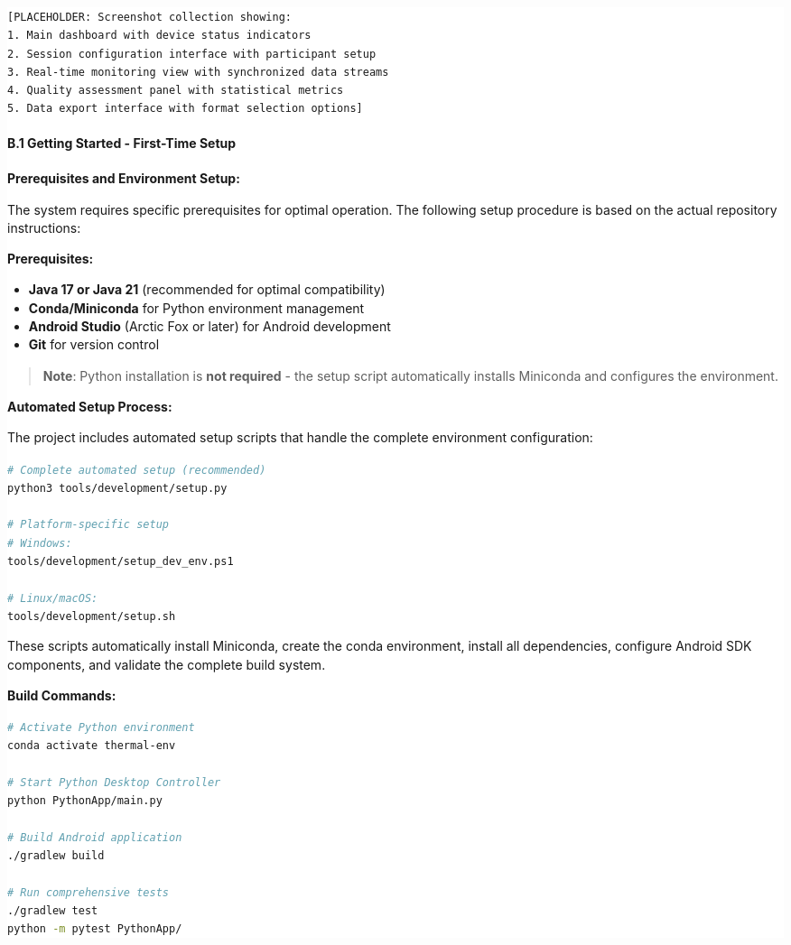 ```
[PLACEHOLDER: Screenshot collection showing:
1. Main dashboard with device status indicators
2. Session configuration interface with participant setup
3. Real-time monitoring view with synchronized data streams
4. Quality assessment panel with statistical metrics
5. Data export interface with format selection options]
```

#### B.1 Getting Started - First-Time Setup

**Prerequisites and Environment Setup:**

The system requires specific prerequisites for optimal operation. The following setup procedure is based on the actual
repository instructions:

**Prerequisites:**

- **Java 17 or Java 21** (recommended for optimal compatibility)
- **Conda/Miniconda** for Python environment management
- **Android Studio** (Arctic Fox or later) for Android development
- **Git** for version control

> **Note**: Python installation is **not required** - the setup script automatically installs Miniconda and configures
> the environment.

**Automated Setup Process:**

The project includes automated setup scripts that handle the complete environment configuration:

```bash
# Complete automated setup (recommended)
python3 tools/development/setup.py

# Platform-specific setup
# Windows:
tools/development/setup_dev_env.ps1

# Linux/macOS:
tools/development/setup.sh
```

These scripts automatically install Miniconda, create the conda environment, install all dependencies, configure Android
SDK components, and validate the complete build system.

**Build Commands:**

```bash
# Activate Python environment
conda activate thermal-env

# Start Python Desktop Controller
python PythonApp/main.py

# Build Android application
./gradlew build

# Run comprehensive tests
./gradlew test
python -m pytest PythonApp/
```
